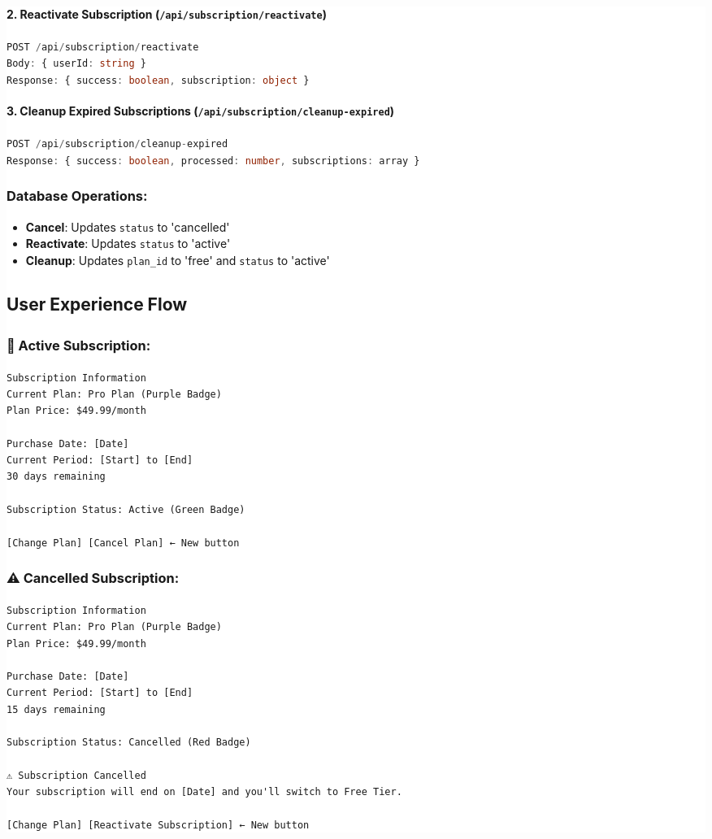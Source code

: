 #### **2. Reactivate Subscription** (`/api/subscription/reactivate`)
```typescript
POST /api/subscription/reactivate
Body: { userId: string }
Response: { success: boolean, subscription: object }
```

#### **3. Cleanup Expired Subscriptions** (`/api/subscription/cleanup-expired`)
```typescript
POST /api/subscription/cleanup-expired
Response: { success: boolean, processed: number, subscriptions: array }
```

### **Database Operations:**
- **Cancel**: Updates `status` to 'cancelled'
- **Reactivate**: Updates `status` to 'active'
- **Cleanup**: Updates `plan_id` to 'free' and `status` to 'active'

## User Experience Flow

### **🎯 Active Subscription:**
```
Subscription Information
Current Plan: Pro Plan (Purple Badge)
Plan Price: $49.99/month

Purchase Date: [Date]
Current Period: [Start] to [End]
30 days remaining

Subscription Status: Active (Green Badge)

[Change Plan] [Cancel Plan] ← New button
```

### **⚠️ Cancelled Subscription:**
```
Subscription Information
Current Plan: Pro Plan (Purple Badge)
Plan Price: $49.99/month

Purchase Date: [Date]
Current Period: [Start] to [End]
15 days remaining

Subscription Status: Cancelled (Red Badge)

⚠️ Subscription Cancelled
Your subscription will end on [Date] and you'll switch to Free Tier.

[Change Plan] [Reactivate Subscription] ← New button
```
